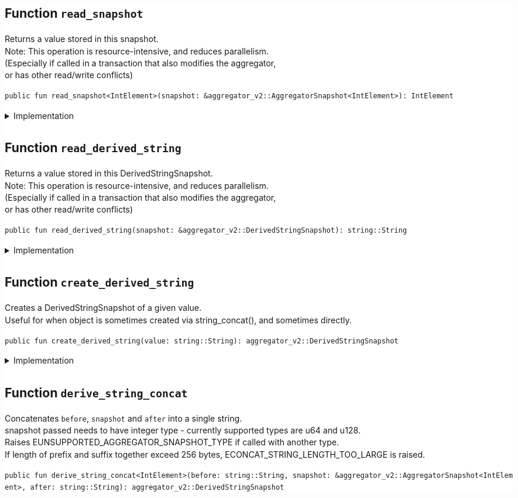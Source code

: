 <a id="0x1_aggregator_v2_read_snapshot"></a>

## Function `read_snapshot`

Returns a value stored in this snapshot.<br/> Note: This operation is resource&#45;intensive, and reduces parallelism.<br/> (Especially if called in a transaction that also modifies the aggregator,<br/> or has other read/write conflicts)


<pre><code>public fun read_snapshot&lt;IntElement&gt;(snapshot: &amp;aggregator_v2::AggregatorSnapshot&lt;IntElement&gt;): IntElement<br/></code></pre>



<details><summary>Implementation</summary></details>

<a id="0x1_aggregator_v2_read_derived_string"></a>

## Function `read_derived_string`

Returns a value stored in this DerivedStringSnapshot.<br/> Note: This operation is resource&#45;intensive, and reduces parallelism.<br/> (Especially if called in a transaction that also modifies the aggregator,<br/> or has other read/write conflicts)


<pre><code>public fun read_derived_string(snapshot: &amp;aggregator_v2::DerivedStringSnapshot): string::String<br/></code></pre>



<details><summary>Implementation</summary></details>

<a id="0x1_aggregator_v2_create_derived_string"></a>

## Function `create_derived_string`

Creates a DerivedStringSnapshot of a given value.<br/> Useful for when object is sometimes created via string_concat(), and sometimes directly.


<pre><code>public fun create_derived_string(value: string::String): aggregator_v2::DerivedStringSnapshot<br/></code></pre>



<details><summary>Implementation</summary></details>

<a id="0x1_aggregator_v2_derive_string_concat"></a>

## Function `derive_string_concat`

Concatenates <code>before</code>, <code>snapshot</code> and <code>after</code> into a single string.<br/> snapshot passed needs to have integer type &#45; currently supported types are u64 and u128.<br/> Raises EUNSUPPORTED_AGGREGATOR_SNAPSHOT_TYPE if called with another type.<br/> If length of prefix and suffix together exceed 256 bytes, ECONCAT_STRING_LENGTH_TOO_LARGE is raised.


<pre><code>public fun derive_string_concat&lt;IntElement&gt;(before: string::String, snapshot: &amp;aggregator_v2::AggregatorSnapshot&lt;IntElement&gt;, after: string::String): aggregator_v2::DerivedStringSnapshot<br/></code></pre>

